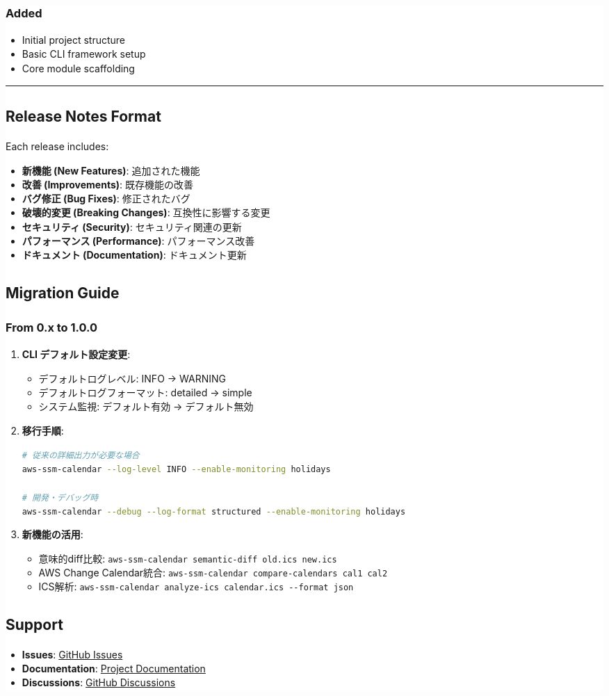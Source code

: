 ### Added
- Initial project structure
- Basic CLI framework setup
- Core module scaffolding

---

## Release Notes Format

Each release includes:
- **新機能 (New Features)**: 追加された機能
- **改善 (Improvements)**: 既存機能の改善
- **バグ修正 (Bug Fixes)**: 修正されたバグ
- **破壊的変更 (Breaking Changes)**: 互換性に影響する変更
- **セキュリティ (Security)**: セキュリティ関連の更新
- **パフォーマンス (Performance)**: パフォーマンス改善
- **ドキュメント (Documentation)**: ドキュメント更新

## Migration Guide

### From 0.x to 1.0.0

1. **CLI デフォルト設定変更**:
   - デフォルトログレベル: INFO → WARNING
   - デフォルトログフォーマット: detailed → simple
   - システム監視: デフォルト有効 → デフォルト無効

2. **移行手順**:
   ```bash
   # 従来の詳細出力が必要な場合
   aws-ssm-calendar --log-level INFO --enable-monitoring holidays
   
   # 開発・デバッグ時
   aws-ssm-calendar --debug --log-format structured --enable-monitoring holidays
   ```

3. **新機能の活用**:
   - 意味的diff比較: `aws-ssm-calendar semantic-diff old.ics new.ics`
   - AWS Change Calendar統合: `aws-ssm-calendar compare-calendars cal1 cal2`
   - ICS解析: `aws-ssm-calendar analyze-ics calendar.ics --format json`

## Support

- **Issues**: [GitHub Issues](https://github.com/aws-ssm-calendar-generator/issues)
- **Documentation**: [Project Documentation](https://github.com/aws-ssm-calendar-generator/docs)
- **Discussions**: [GitHub Discussions](https://github.com/aws-ssm-calendar-generator/discussions)